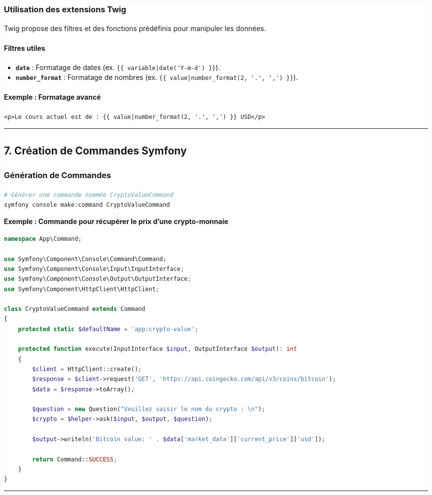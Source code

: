 ### **Utilisation des extensions Twig**
Twig propose des filtres et des fonctions prédéfinis pour manipuler les données.

#### **Filtres utiles**
- **`date`** : Formatage de dates (ex. `{{ variable|date('Y-m-d') }}`).
- **`number_format`** : Formatage de nombres (ex. `{{ value|number_format(2, '.', ',') }}`).

#### **Exemple : Formatage avancé**
```twig
<p>Le cours actuel est de : {{ value|number_format(2, '.', ',') }} USD</p>
```


---

## **7. Création de Commandes Symfony**

### **Génération de Commandes**
```bash
# Générer une commande nommée CryptoValueCommand
symfony console make:command CryptoValueCommand
```

**Exemple : Commande pour récupérer le prix d’une crypto-monnaie**
```php
namespace App\Command;

use Symfony\Component\Console\Command\Command;
use Symfony\Component\Console\Input\InputInterface;
use Symfony\Component\Console\Output\OutputInterface;
use Symfony\Component\HttpClient\HttpClient;

class CryptoValueCommand extends Command
{
    protected static $defaultName = 'app:crypto-value';

    protected function execute(InputInterface $input, OutputInterface $output): int
    {
        $client = HttpClient::create();
        $response = $client->request('GET', 'https://api.coingecko.com/api/v3/coins/bitcoin');
        $data = $response->toArray();

        $question = new Question("Veuillez saisir le nom du crypto : \n");
        $crypto = $helper->ask($input, $output, $question);

        $output->writeln('Bitcoin value: ' . $data['market_data']['current_price']['usd']);

        return Command::SUCCESS;
    }
}
```

---